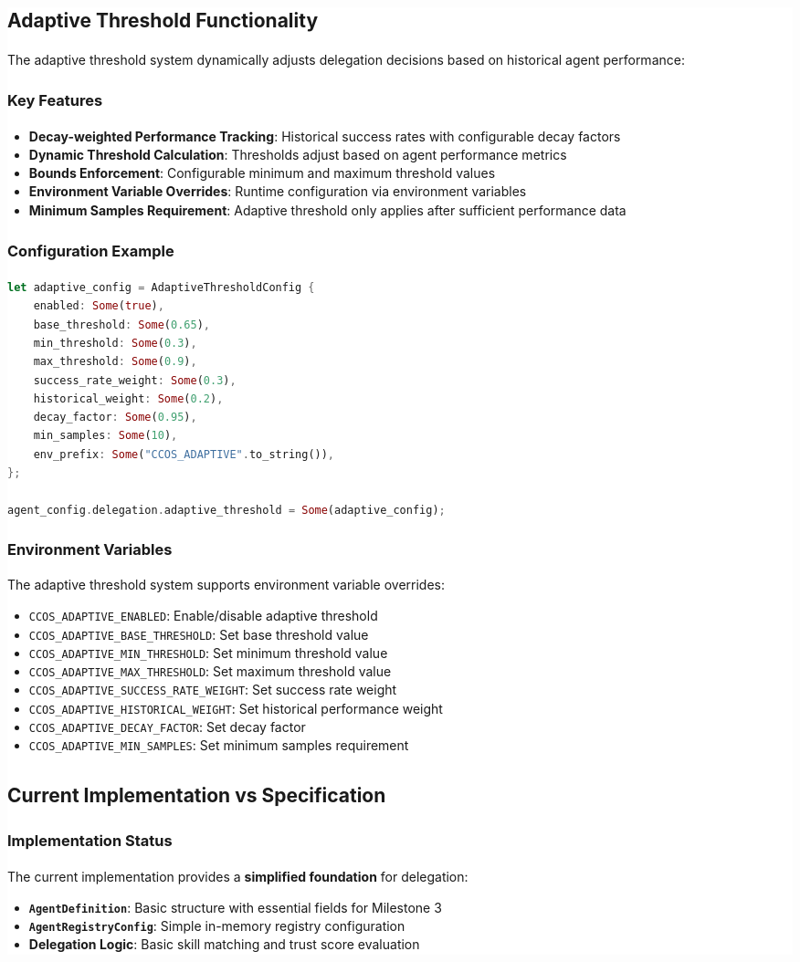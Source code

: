 ## Adaptive Threshold Functionality

The adaptive threshold system dynamically adjusts delegation decisions based on historical agent performance:

### Key Features
- **Decay-weighted Performance Tracking**: Historical success rates with configurable decay factors
- **Dynamic Threshold Calculation**: Thresholds adjust based on agent performance metrics
- **Bounds Enforcement**: Configurable minimum and maximum threshold values
- **Environment Variable Overrides**: Runtime configuration via environment variables
- **Minimum Samples Requirement**: Adaptive threshold only applies after sufficient performance data

### Configuration Example
```rust
let adaptive_config = AdaptiveThresholdConfig {
    enabled: Some(true),
    base_threshold: Some(0.65),
    min_threshold: Some(0.3),
    max_threshold: Some(0.9),
    success_rate_weight: Some(0.3),
    historical_weight: Some(0.2),
    decay_factor: Some(0.95),
    min_samples: Some(10),
    env_prefix: Some("CCOS_ADAPTIVE".to_string()),
};

agent_config.delegation.adaptive_threshold = Some(adaptive_config);
```

### Environment Variables
The adaptive threshold system supports environment variable overrides:
- `CCOS_ADAPTIVE_ENABLED`: Enable/disable adaptive threshold
- `CCOS_ADAPTIVE_BASE_THRESHOLD`: Set base threshold value
- `CCOS_ADAPTIVE_MIN_THRESHOLD`: Set minimum threshold value
- `CCOS_ADAPTIVE_MAX_THRESHOLD`: Set maximum threshold value
- `CCOS_ADAPTIVE_SUCCESS_RATE_WEIGHT`: Set success rate weight
- `CCOS_ADAPTIVE_HISTORICAL_WEIGHT`: Set historical performance weight
- `CCOS_ADAPTIVE_DECAY_FACTOR`: Set decay factor
- `CCOS_ADAPTIVE_MIN_SAMPLES`: Set minimum samples requirement

## Current Implementation vs Specification

### Implementation Status
The current implementation provides a **simplified foundation** for delegation:

- **`AgentDefinition`**: Basic structure with essential fields for Milestone 3
- **`AgentRegistryConfig`**: Simple in-memory registry configuration
- **Delegation Logic**: Basic skill matching and trust score evaluation
